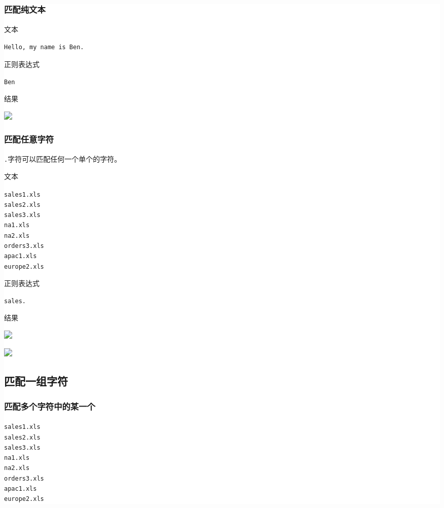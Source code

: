 ### 匹配纯文本

文本

```
Hello, my name is Ben.
```

正则表达式

```
Ben
```

结果

![](http://yano.oss-cn-beijing.aliyuncs.com/blog/2023-02-17-14-22-08.png)

### 匹配任意字符

`.`字符可以匹配任何一个单个的字符。

文本

```
sales1.xls
sales2.xls
sales3.xls
na1.xls
na2.xls
orders3.xls
apac1.xls
europe2.xls
```

正则表达式

```
sales.
```

结果

![](http://yano.oss-cn-beijing.aliyuncs.com/blog/2023-02-17-14-23-45.png)

![](http://yano.oss-cn-beijing.aliyuncs.com/blog/2023-02-17-14-24-24.png)

## 匹配一组字符

### 匹配多个字符中的某一个

```
sales1.xls
sales2.xls
sales3.xls
na1.xls
na2.xls
orders3.xls
apac1.xls
europe2.xls
```

